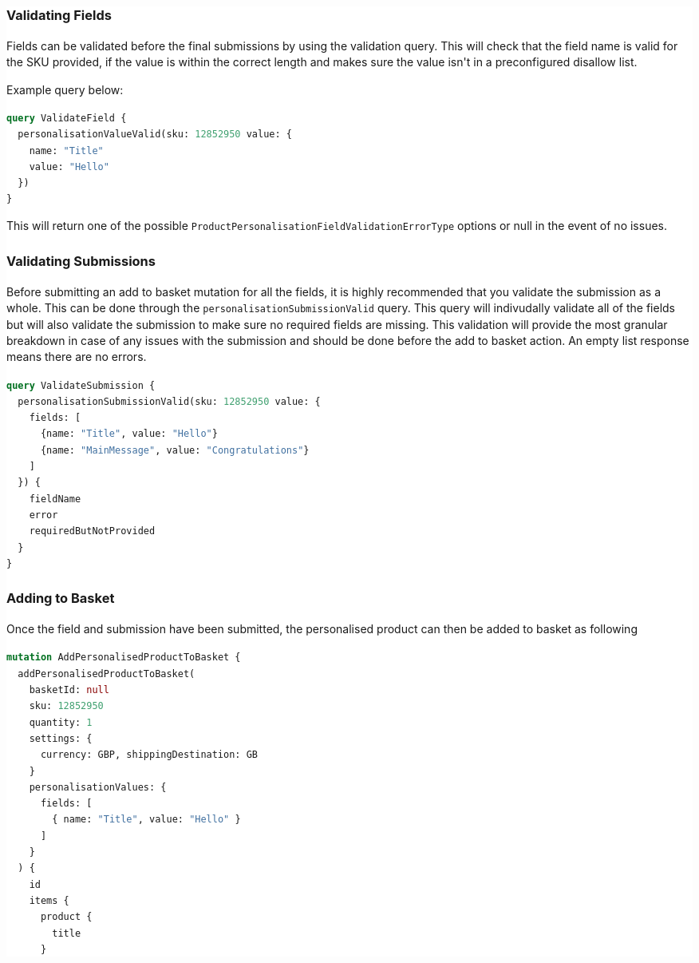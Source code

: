 ### Validating Fields
Fields can be validated before the final submissions by using the validation query. This will check that the field name is valid for the SKU provided, if the value is within the correct length and makes sure the value isn't in a preconfigured disallow list. 

Example query below:
```graphql
query ValidateField {
  personalisationValueValid(sku: 12852950 value: {
    name: "Title"
    value: "Hello"
  })
}
```

This will return one of the possible `ProductPersonalisationFieldValidationErrorType` options or null in the event of no issues.

### Validating Submissions
Before submitting an add to basket mutation for all the fields, it is highly recommended that you validate the submission as a whole. This can be done through the `personalisationSubmissionValid` query. This query will indivudally validate all of the fields but will also validate the submission to make sure no required fields are missing.
This validation will provide the most granular breakdown in case of any issues with the submission and should be done before the add to basket action. An empty list response means there are no errors. 

```graphql
query ValidateSubmission {
  personalisationSubmissionValid(sku: 12852950 value: {
    fields: [
      {name: "Title", value: "Hello"}
      {name: "MainMessage", value: "Congratulations"}    
    ]
  }) {
    fieldName
    error
    requiredButNotProvided
  }
}
```

### Adding to Basket
Once the field and submission have been submitted, the personalised product can then be added to basket as following
```graphql
mutation AddPersonalisedProductToBasket {
  addPersonalisedProductToBasket(
    basketId: null
    sku: 12852950
    quantity: 1
    settings: { 
      currency: GBP, shippingDestination: GB 
    }
    personalisationValues: { 
      fields: [
        { name: "Title", value: "Hello" }
      ] 
    }
  ) {
    id
    items {
      product {
        title
      }
```